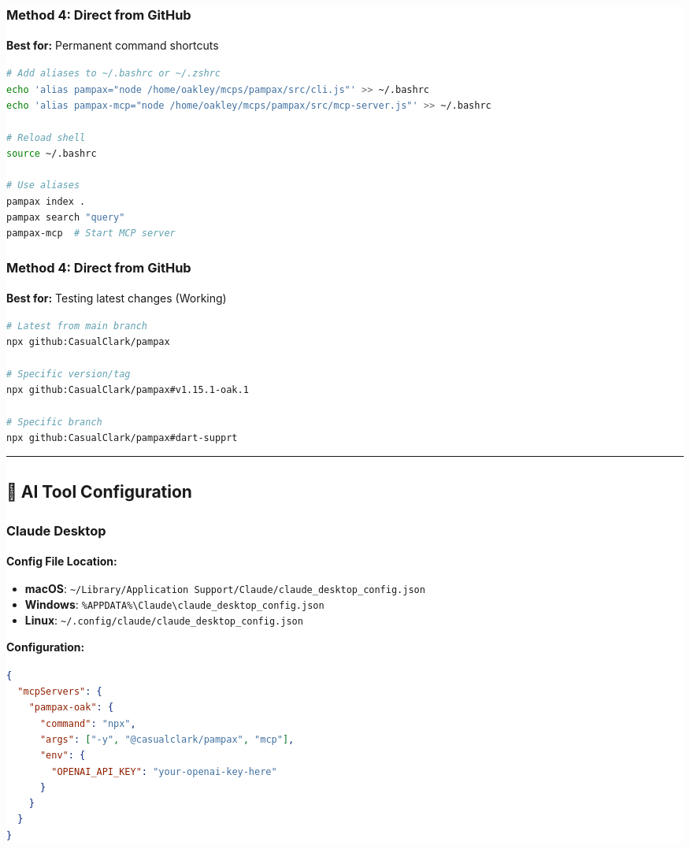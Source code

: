 ### **Method 4: Direct from GitHub**
**Best for:** Permanent command shortcuts

```bash
# Add aliases to ~/.bashrc or ~/.zshrc
echo 'alias pampax="node /home/oakley/mcps/pampax/src/cli.js"' >> ~/.bashrc
echo 'alias pampax-mcp="node /home/oakley/mcps/pampax/src/mcp-server.js"' >> ~/.bashrc

# Reload shell
source ~/.bashrc

# Use aliases
pampax index .
pampax search "query"
pampax-mcp  # Start MCP server
```

### **Method 4: Direct from GitHub**
**Best for:** Testing latest changes (Working)

```bash
# Latest from main branch
npx github:CasualClark/pampax

# Specific version/tag
npx github:CasualClark/pampax#v1.15.1-oak.1

# Specific branch
npx github:CasualClark/pampax#dart-supprt
```

---

## 🤖 AI Tool Configuration

### **Claude Desktop**

**Config File Location:**
- **macOS**: `~/Library/Application Support/Claude/claude_desktop_config.json`
- **Windows**: `%APPDATA%\Claude\claude_desktop_config.json`
- **Linux**: `~/.config/claude/claude_desktop_config.json`

**Configuration:**
```json
{
  "mcpServers": {
    "pampax-oak": {
      "command": "npx",
      "args": ["-y", "@casualclark/pampax", "mcp"],
      "env": {
        "OPENAI_API_KEY": "your-openai-key-here"
      }
    }
  }
}
```
